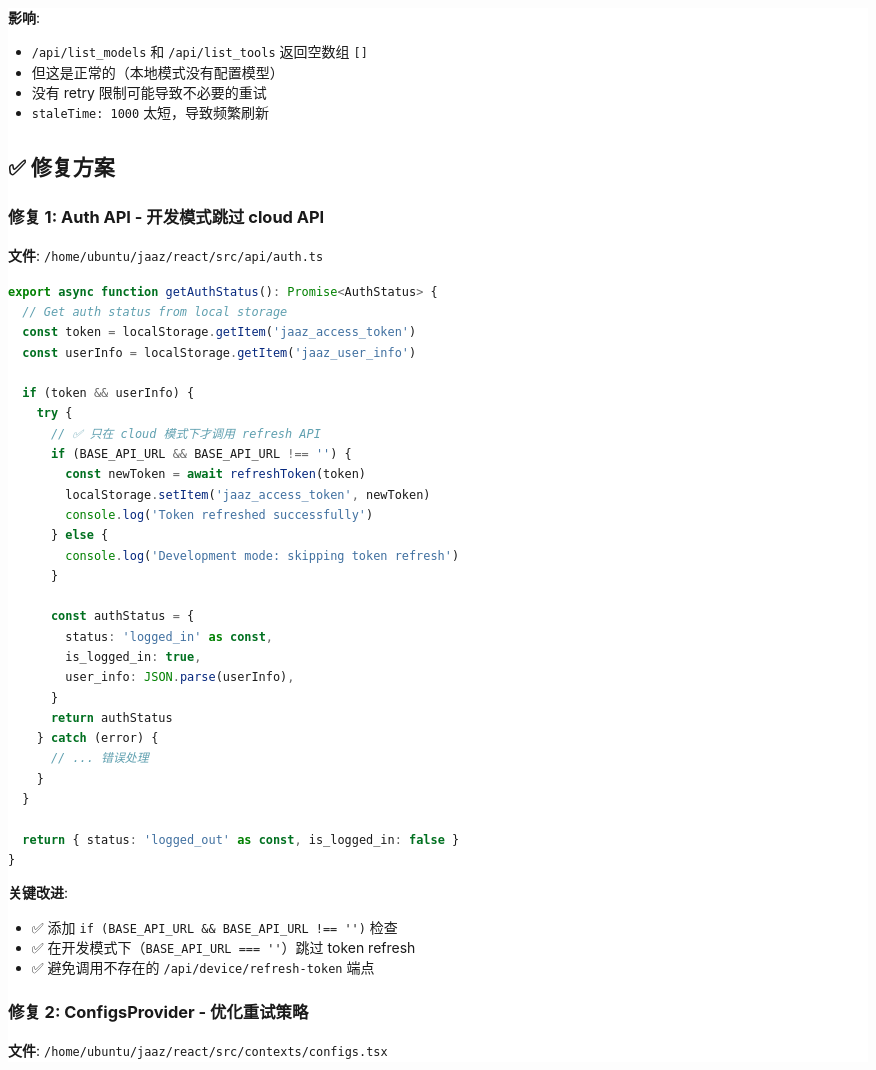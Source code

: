 **影响**:
- `/api/list_models` 和 `/api/list_tools` 返回空数组 `[]`
- 但这是正常的（本地模式没有配置模型）
- 没有 retry 限制可能导致不必要的重试
- `staleTime: 1000` 太短，导致频繁刷新

## ✅ 修复方案

### 修复 1: Auth API - 开发模式跳过 cloud API

**文件**: `/home/ubuntu/jaaz/react/src/api/auth.ts`

```typescript
export async function getAuthStatus(): Promise<AuthStatus> {
  // Get auth status from local storage
  const token = localStorage.getItem('jaaz_access_token')
  const userInfo = localStorage.getItem('jaaz_user_info')

  if (token && userInfo) {
    try {
      // ✅ 只在 cloud 模式下才调用 refresh API
      if (BASE_API_URL && BASE_API_URL !== '') {
        const newToken = await refreshToken(token)
        localStorage.setItem('jaaz_access_token', newToken)
        console.log('Token refreshed successfully')
      } else {
        console.log('Development mode: skipping token refresh')
      }

      const authStatus = {
        status: 'logged_in' as const,
        is_logged_in: true,
        user_info: JSON.parse(userInfo),
      }
      return authStatus
    } catch (error) {
      // ... 错误处理
    }
  }

  return { status: 'logged_out' as const, is_logged_in: false }
}
```

**关键改进**:
- ✅ 添加 `if (BASE_API_URL && BASE_API_URL !== '')` 检查
- ✅ 在开发模式下（`BASE_API_URL === ''`）跳过 token refresh
- ✅ 避免调用不存在的 `/api/device/refresh-token` 端点

### 修复 2: ConfigsProvider - 优化重试策略

**文件**: `/home/ubuntu/jaaz/react/src/contexts/configs.tsx`
